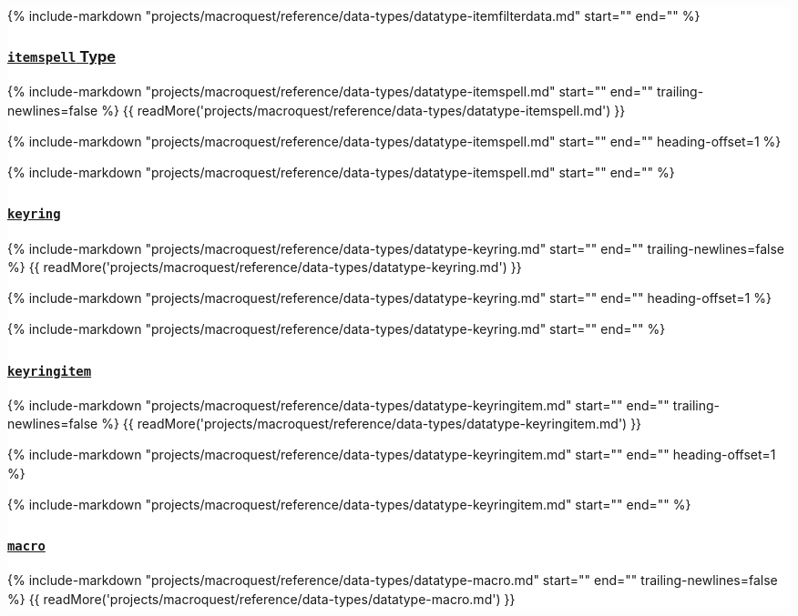 {% include-markdown "projects/macroquest/reference/data-types/datatype-itemfilterdata.md" start="" end="" %}
</div>

### [`itemspell` Type](../projects/macroquest/reference/data-types/datatype-itemspell.md)

{% include-markdown "projects/macroquest/reference/data-types/datatype-itemspell.md" start="" end="" trailing-newlines=false %} {{ readMore('projects/macroquest/reference/data-types/datatype-itemspell.md') }}

<div class="indent" markdown="1">
{% include-markdown "projects/macroquest/reference/data-types/datatype-itemspell.md" start="" end="" heading-offset=1 %}

{% include-markdown "projects/macroquest/reference/data-types/datatype-itemspell.md" start="" end="" %}
</div>

### [`keyring`](../projects/macroquest/reference/data-types/datatype-keyring.md)

{% include-markdown "projects/macroquest/reference/data-types/datatype-keyring.md" start="" end="" trailing-newlines=false %} {{ readMore('projects/macroquest/reference/data-types/datatype-keyring.md') }}

<div class="indent" markdown="1">
{% include-markdown "projects/macroquest/reference/data-types/datatype-keyring.md" start="" end="" heading-offset=1 %}

{% include-markdown "projects/macroquest/reference/data-types/datatype-keyring.md" start="" end="" %}
</div>

### [`keyringitem`](../projects/macroquest/reference/data-types/datatype-keyringitem.md)

{% include-markdown "projects/macroquest/reference/data-types/datatype-keyringitem.md" start="" end="" trailing-newlines=false %} {{ readMore('projects/macroquest/reference/data-types/datatype-keyringitem.md') }}

<div class="indent" markdown="1">
{% include-markdown "projects/macroquest/reference/data-types/datatype-keyringitem.md" start="" end="" heading-offset=1 %}

{% include-markdown "projects/macroquest/reference/data-types/datatype-keyringitem.md" start="" end="" %}
</div>

### [`macro`](../projects/macroquest/reference/data-types/datatype-macro.md)

{% include-markdown "projects/macroquest/reference/data-types/datatype-macro.md" start="" end="" trailing-newlines=false %} {{ readMore('projects/macroquest/reference/data-types/datatype-macro.md') }}
